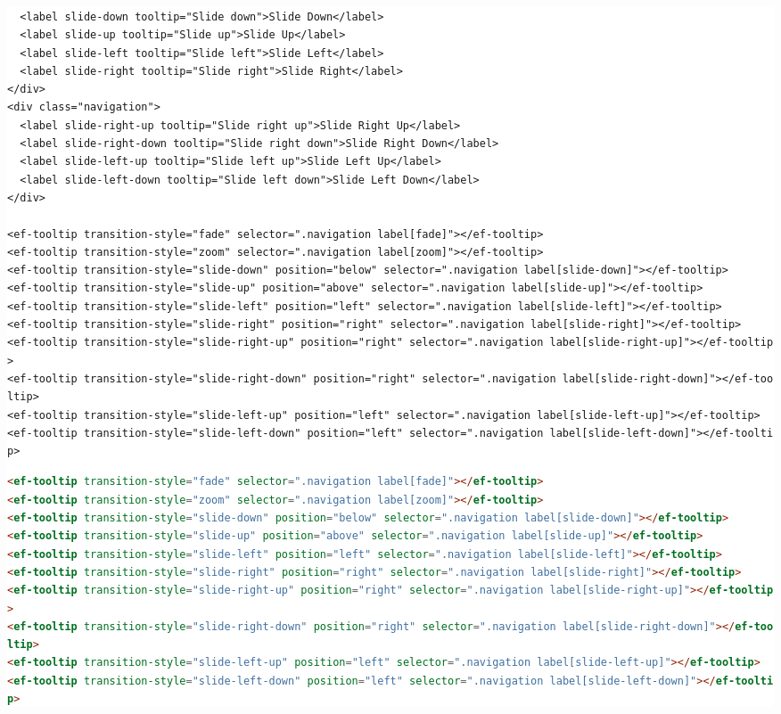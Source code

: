 ```live
  <label slide-down tooltip="Slide down">Slide Down</label>
  <label slide-up tooltip="Slide up">Slide Up</label>
  <label slide-left tooltip="Slide left">Slide Left</label>
  <label slide-right tooltip="Slide right">Slide Right</label>
</div>
<div class="navigation">
  <label slide-right-up tooltip="Slide right up">Slide Right Up</label>
  <label slide-right-down tooltip="Slide right down">Slide Right Down</label>
  <label slide-left-up tooltip="Slide left up">Slide Left Up</label>
  <label slide-left-down tooltip="Slide left down">Slide Left Down</label>
</div>

<ef-tooltip transition-style="fade" selector=".navigation label[fade]"></ef-tooltip>
<ef-tooltip transition-style="zoom" selector=".navigation label[zoom]"></ef-tooltip>
<ef-tooltip transition-style="slide-down" position="below" selector=".navigation label[slide-down]"></ef-tooltip>
<ef-tooltip transition-style="slide-up" position="above" selector=".navigation label[slide-up]"></ef-tooltip>
<ef-tooltip transition-style="slide-left" position="left" selector=".navigation label[slide-left]"></ef-tooltip>
<ef-tooltip transition-style="slide-right" position="right" selector=".navigation label[slide-right]"></ef-tooltip>
<ef-tooltip transition-style="slide-right-up" position="right" selector=".navigation label[slide-right-up]"></ef-tooltip>
<ef-tooltip transition-style="slide-right-down" position="right" selector=".navigation label[slide-right-down]"></ef-tooltip>
<ef-tooltip transition-style="slide-left-up" position="left" selector=".navigation label[slide-left-up]"></ef-tooltip>
<ef-tooltip transition-style="slide-left-down" position="left" selector=".navigation label[slide-left-down]"></ef-tooltip>
```

``` html
<ef-tooltip transition-style="fade" selector=".navigation label[fade]"></ef-tooltip>
<ef-tooltip transition-style="zoom" selector=".navigation label[zoom]"></ef-tooltip>
<ef-tooltip transition-style="slide-down" position="below" selector=".navigation label[slide-down]"></ef-tooltip>
<ef-tooltip transition-style="slide-up" position="above" selector=".navigation label[slide-up]"></ef-tooltip>
<ef-tooltip transition-style="slide-left" position="left" selector=".navigation label[slide-left]"></ef-tooltip>
<ef-tooltip transition-style="slide-right" position="right" selector=".navigation label[slide-right]"></ef-tooltip>
<ef-tooltip transition-style="slide-right-up" position="right" selector=".navigation label[slide-right-up]"></ef-tooltip>
<ef-tooltip transition-style="slide-right-down" position="right" selector=".navigation label[slide-right-down]"></ef-tooltip>
<ef-tooltip transition-style="slide-left-up" position="left" selector=".navigation label[slide-left-up]"></ef-tooltip>
<ef-tooltip transition-style="slide-left-down" position="left" selector=".navigation label[slide-left-down]"></ef-tooltip>
```
